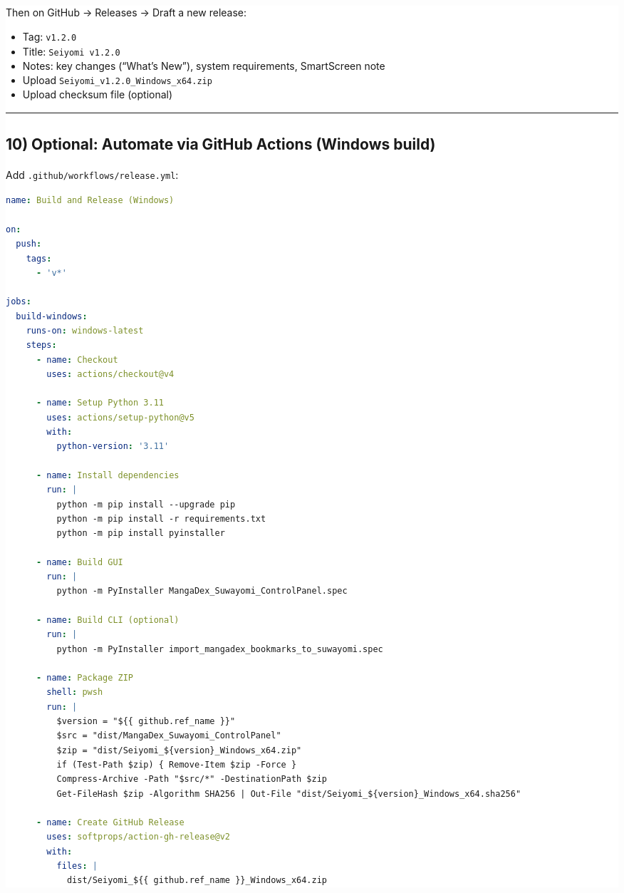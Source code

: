 Then on GitHub → Releases → Draft a new release:

- Tag: `v1.2.0`
- Title: `Seiyomi v1.2.0`
- Notes: key changes (“What’s New”), system requirements, SmartScreen note
- Upload `Seiyomi_v1.2.0_Windows_x64.zip`
- Upload checksum file (optional)

---

## 10) Optional: Automate via GitHub Actions (Windows build)

Add `.github/workflows/release.yml`:

```yaml
name: Build and Release (Windows)

on:
  push:
    tags:
      - 'v*'

jobs:
  build-windows:
    runs-on: windows-latest
    steps:
      - name: Checkout
        uses: actions/checkout@v4

      - name: Setup Python 3.11
        uses: actions/setup-python@v5
        with:
          python-version: '3.11'

      - name: Install dependencies
        run: |
          python -m pip install --upgrade pip
          python -m pip install -r requirements.txt
          python -m pip install pyinstaller

      - name: Build GUI
        run: |
          python -m PyInstaller MangaDex_Suwayomi_ControlPanel.spec

      - name: Build CLI (optional)
        run: |
          python -m PyInstaller import_mangadex_bookmarks_to_suwayomi.spec

      - name: Package ZIP
        shell: pwsh
        run: |
          $version = "${{ github.ref_name }}"
          $src = "dist/MangaDex_Suwayomi_ControlPanel"
          $zip = "dist/Seiyomi_${version}_Windows_x64.zip"
          if (Test-Path $zip) { Remove-Item $zip -Force }
          Compress-Archive -Path "$src/*" -DestinationPath $zip
          Get-FileHash $zip -Algorithm SHA256 | Out-File "dist/Seiyomi_${version}_Windows_x64.sha256"

      - name: Create GitHub Release
        uses: softprops/action-gh-release@v2
        with:
          files: |
            dist/Seiyomi_${{ github.ref_name }}_Windows_x64.zip
```